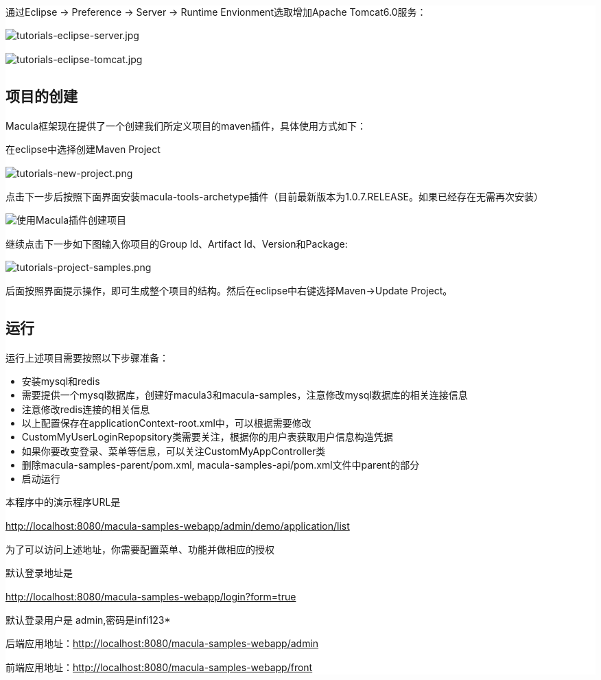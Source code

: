 通过Eclipse -&gt; Preference -&gt; Server -&gt; Runtime Envionment选取增加Apache Tomcat6.0服务：

![tutorials-eclipse-server.jpg](/docs/imgs/v3.1/chapter1/tutorials-eclipse-server.jpg)

![tutorials-eclipse-tomcat.jpg](/docs/imgs/v3.1/chapter1/tutorials-eclipse-tomcat.jpg)

## 项目的创建

Macula框架现在提供了一个创建我们所定义项目的maven插件，具体使用方式如下：

在eclipse中选择创建Maven Project

![tutorials-new-project.png](/docs/imgs/v3.1/chapter1/tutorials-new-project.png)

点击下一步后按照下面界面安装macula-tools-archetype插件（目前最新版本为1.0.7.RELEASE。如果已经存在无需再次安装）

![使用Macula插件创建项目](/docs/imgs/v3.1/chapter1/tutorials-tools-archtype.png)

继续点击下一步如下图输入你项目的Group Id、Artifact Id、Version和Package:

![tutorials-project-samples.png](/docs/imgs/v3.1/chapter1/tutorials-project-samples.png)

后面按照界面提示操作，即可生成整个项目的结构。然后在eclipse中右键选择Maven-&gt;Update Project。

## 运行

运行上述项目需要按照以下步骤准备：

* 安装mysql和redis
* 需要提供一个mysql数据库，创建好macula3和macula-samples，注意修改mysql数据库的相关连接信息
* 注意修改redis连接的相关信息
* 以上配置保存在applicationContext-root.xml中，可以根据需要修改
* CustomMyUserLoginRepopsitory类需要关注，根据你的用户表获取用户信息构造凭据
* 如果你要改变登录、菜单等信息，可以关注CustomMyAppController类
* 删除macula-samples-parent/pom.xml, macula-samples-api/pom.xml文件中parent的部分
* 启动运行

本程序中的演示程序URL是

[http://localhost:8080/macula-samples-webapp/admin/demo/application/list](http://localhost:8080/macula-samples-webapp/admin/demo/application/list)

为了可以访问上述地址，你需要配置菜单、功能并做相应的授权

默认登录地址是

[http://localhost:8080/macula-samples-webapp/login?form=true](http://localhost:8080/macula-samples-webapp/login?form=true)

默认登录用户是 admin,密码是infi123\*

后端应用地址：[http://localhost:8080/macula-samples-webapp/admin](http://localhost:8080/macula-samples-webapp/admin)

前端应用地址：[http://localhost:8080/macula-samples-webapp/front](http://localhost:8080/macula-samples-webapp/front)
